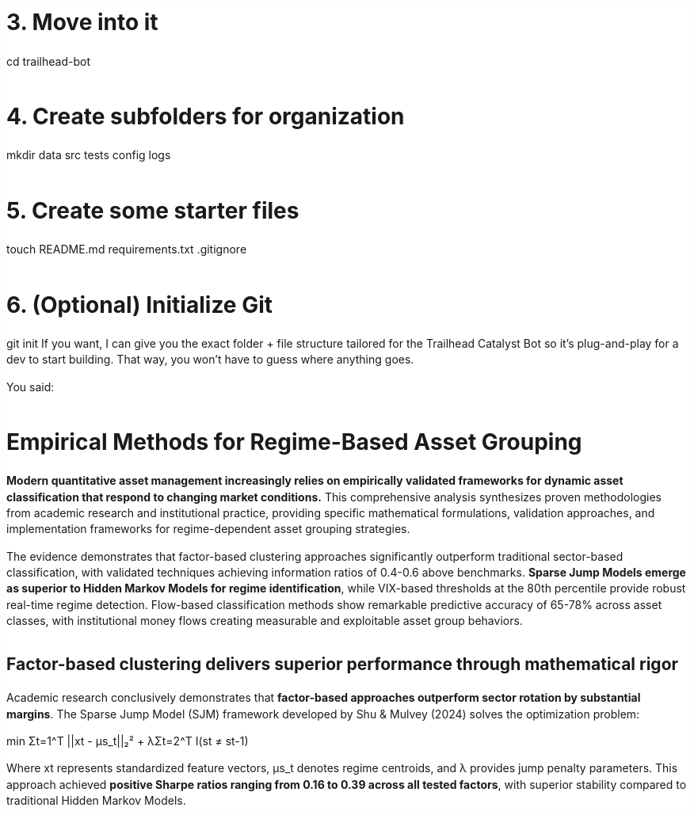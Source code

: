 # 3. Move into it
cd trailhead-bot

# 4. Create subfolders for organization
mkdir data src tests config logs

# 5. Create some starter files
touch README.md requirements.txt .gitignore

# 6. (Optional) Initialize Git
git init
If you want, I can give you the exact folder + file structure tailored for the Trailhead Catalyst Bot so it’s plug-and-play for a dev to start building. That way, you won’t have to guess where anything goes.








You said:
# Empirical Methods for Regime-Based Asset Grouping

**Modern quantitative asset management increasingly relies on empirically validated frameworks for dynamic asset classification that respond to changing market conditions.** This comprehensive analysis synthesizes proven methodologies from academic research and institutional practice, providing specific mathematical formulations, validation approaches, and implementation frameworks for regime-dependent asset grouping strategies.

The evidence demonstrates that factor-based clustering approaches significantly outperform traditional sector-based classification, with validated techniques achieving information ratios of 0.4-0.6 above benchmarks. **Sparse Jump Models emerge as superior to Hidden Markov Models for regime identification**, while VIX-based thresholds at the 80th percentile provide robust real-time regime detection. Flow-based classification methods show remarkable predictive accuracy of 65-78% across asset classes, with institutional money flows creating measurable and exploitable asset group behaviors.

## Factor-based clustering delivers superior performance through mathematical rigor

Academic research conclusively demonstrates that **factor-based approaches outperform sector rotation by substantial margins**. The Sparse Jump Model (SJM) framework developed by Shu & Mulvey (2024) solves the optimization problem:

min Σt=1^T ||xt - μs_t||₂² + λΣt=2^T I(st ≠ st-1)


Where xt represents standardized feature vectors, μs_t denotes regime centroids, and λ provides jump penalty parameters. This approach achieved **positive Sharpe ratios ranging from 0.16 to 0.39 across all tested factors**, with superior stability compared to traditional Hidden Markov Models.

